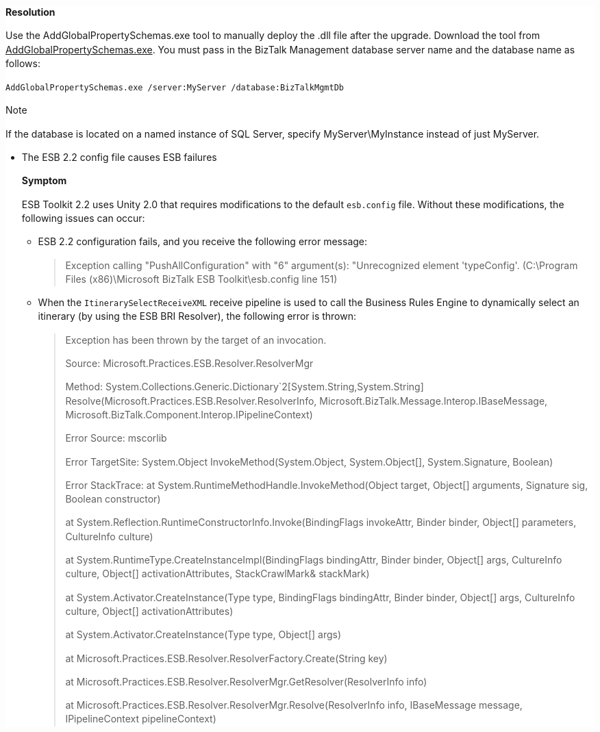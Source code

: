   **Resolution**

  Use the AddGlobalPropertySchemas.exe tool to manually deploy the .dll file after the upgrade. Download the tool from [AddGlobalPropertySchemas.exe](https://download.microsoft.com/download/d/7/f/d7f6de2d-39cc-47d5-a31d-0958b51b0002/globalpropschema/addglobalpropertyschemas.exe). You must pass in the BizTalk Management database server name and the database name as follows:

  ```console
  AddGlobalPropertySchemas.exe /server:MyServer /database:BizTalkMgmtDb
  ```

  > [!NOTE]
  > If the database is located on a named instance of SQL Server, specify MyServer\MyInstance instead of just MyServer.

- The ESB 2.2 config file causes ESB failures

  **Symptom**

  ESB Toolkit 2.2 uses Unity 2.0 that requires modifications to the default `esb.config` file. Without these modifications, the following issues can occur:

  - ESB 2.2 configuration fails, and you receive the following error message:
  
    > Exception calling "PushAllConfiguration" with "6" argument(s): "Unrecognized element 'typeConfig'. (C:\Program Files (x86)\Microsoft BizTalk ESB Toolkit\esb.config line 151)

  - When the `ItinerarySelectReceiveXML` receive pipeline is used to call the Business Rules Engine to dynamically select an itinerary (by using the ESB BRI Resolver), the following error is thrown:
  
    > Exception has been thrown by the target of an invocation.
    >
    > Source: Microsoft.Practices.ESB.Resolver.ResolverMgr
    >
    > Method: System.Collections.Generic.Dictionary`2[System.String,System.String] Resolve(Microsoft.Practices.ESB.Resolver.ResolverInfo, Microsoft.BizTalk.Message.Interop.IBaseMessage, Microsoft.BizTalk.Component.Interop.IPipelineContext)
    >
    > Error Source: mscorlib
    >
    > Error TargetSite: System.Object InvokeMethod(System.Object, System.Object[], System.Signature, Boolean)
    >
    > Error StackTrace: at System.RuntimeMethodHandle.InvokeMethod(Object target, Object[] arguments, Signature sig, Boolean constructor)
    >
    > at System.Reflection.RuntimeConstructorInfo.Invoke(BindingFlags invokeAttr, Binder binder, Object[] parameters, CultureInfo culture)
    >
    > at System.RuntimeType.CreateInstanceImpl(BindingFlags bindingAttr, Binder binder, Object[] args, CultureInfo culture, Object[] activationAttributes, StackCrawlMark& stackMark)
    >
    > at System.Activator.CreateInstance(Type type, BindingFlags bindingAttr, Binder binder, Object[] args, CultureInfo culture, Object[] activationAttributes)
    >
    > at System.Activator.CreateInstance(Type type, Object[] args)
    >
    > at Microsoft.Practices.ESB.Resolver.ResolverFactory.Create(String key)
    >
    > at Microsoft.Practices.ESB.Resolver.ResolverMgr.GetResolver(ResolverInfo info)
    >
    > at Microsoft.Practices.ESB.Resolver.ResolverMgr.Resolve(ResolverInfo info, IBaseMessage message, IPipelineContext pipelineContext)
